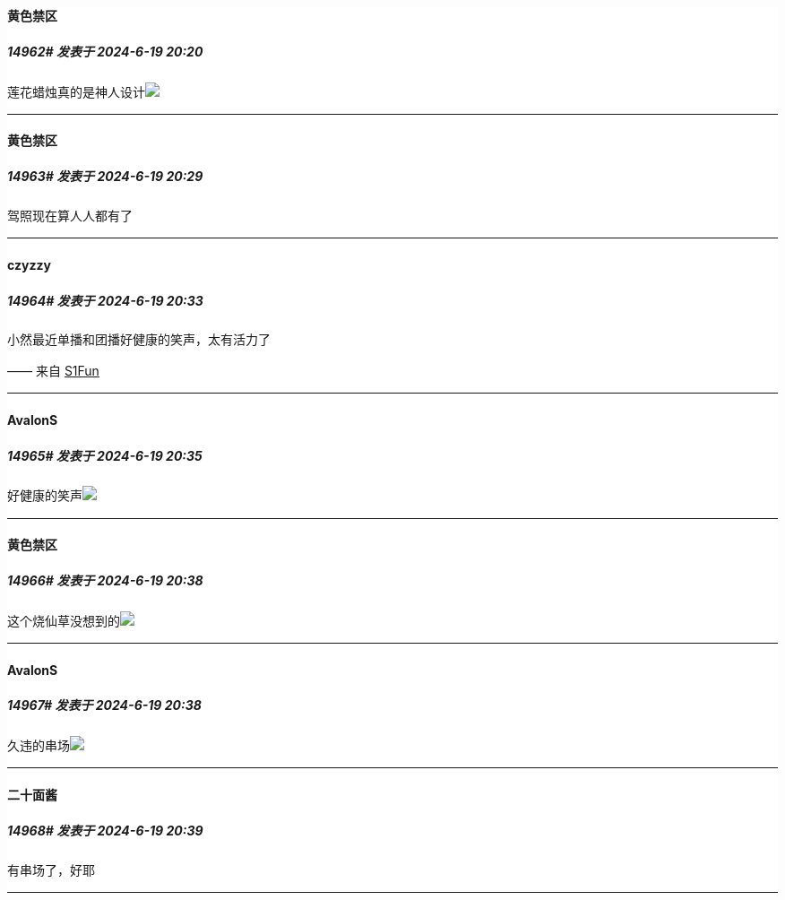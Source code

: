 ####  黄色禁区  
##### 14962#       发表于 2024-6-19 20:20

莲花蜡烛真的是神人设计<img src="https://static.saraba1st.com/image/smiley/face2017/086.png" referrerpolicy="no-referrer">


*****

####  黄色禁区  
##### 14963#       发表于 2024-6-19 20:29

驾照现在算人人都有了


*****

####  czyzzy  
##### 14964#       发表于 2024-6-19 20:33

小然最近单播和团播好健康的笑声，太有活力了

—— 来自 [S1Fun](https://s1fun.koalcat.com)

*****

####  AvalonS  
##### 14965#       发表于 2024-6-19 20:35

好健康的笑声<img src="https://static.saraba1st.com/image/smiley/face2017/109.png" referrerpolicy="no-referrer">


*****

####  黄色禁区  
##### 14966#       发表于 2024-6-19 20:38

这个烧仙草没想到的<img src="https://static.saraba1st.com/image/smiley/face2017/067.png" referrerpolicy="no-referrer">

*****

####  AvalonS  
##### 14967#       发表于 2024-6-19 20:38

久违的串场<img src="https://static.saraba1st.com/image/smiley/face2017/062.gif" referrerpolicy="no-referrer">

*****

####  二十面酱  
##### 14968#       发表于 2024-6-19 20:39

有串场了，好耶

*****
